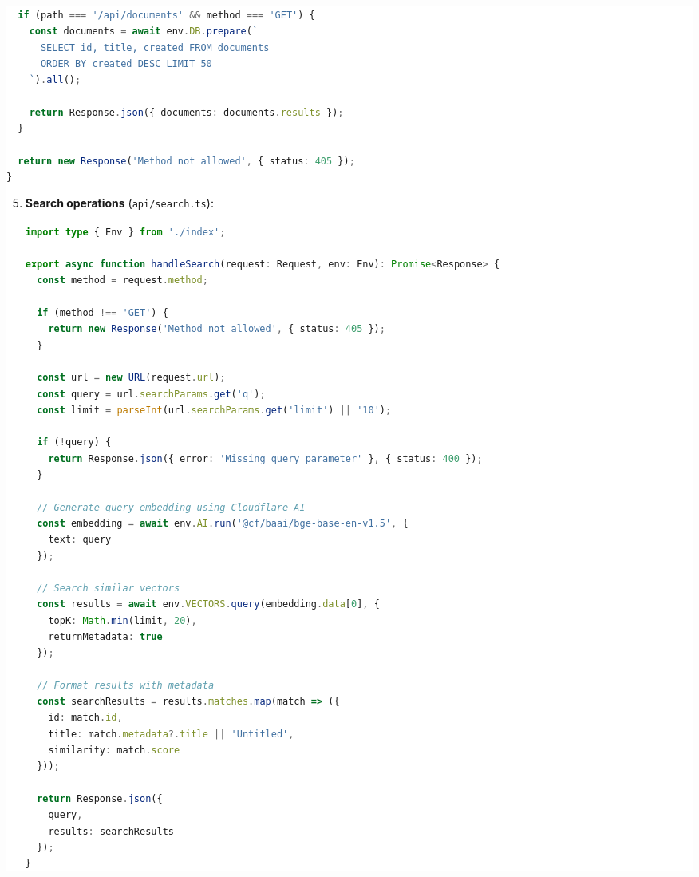    ```typescript
     if (path === '/api/documents' && method === 'GET') {
       const documents = await env.DB.prepare(`
         SELECT id, title, created FROM documents 
         ORDER BY created DESC LIMIT 50
       `).all();

       return Response.json({ documents: documents.results });
     }

     return new Response('Method not allowed', { status: 405 });
   }
   ```

5. **Search operations** (`api/search.ts`):
   ```typescript
   import type { Env } from './index';

   export async function handleSearch(request: Request, env: Env): Promise<Response> {
     const method = request.method;

     if (method !== 'GET') {
       return new Response('Method not allowed', { status: 405 });
     }

     const url = new URL(request.url);
     const query = url.searchParams.get('q');
     const limit = parseInt(url.searchParams.get('limit') || '10');

     if (!query) {
       return Response.json({ error: 'Missing query parameter' }, { status: 400 });
     }

     // Generate query embedding using Cloudflare AI
     const embedding = await env.AI.run('@cf/baai/bge-base-en-v1.5', {
       text: query
     });

     // Search similar vectors
     const results = await env.VECTORS.query(embedding.data[0], {
       topK: Math.min(limit, 20),
       returnMetadata: true
     });

     // Format results with metadata
     const searchResults = results.matches.map(match => ({
       id: match.id,
       title: match.metadata?.title || 'Untitled',
       similarity: match.score
     }));

     return Response.json({ 
       query,
       results: searchResults 
     });
   }
   ```
